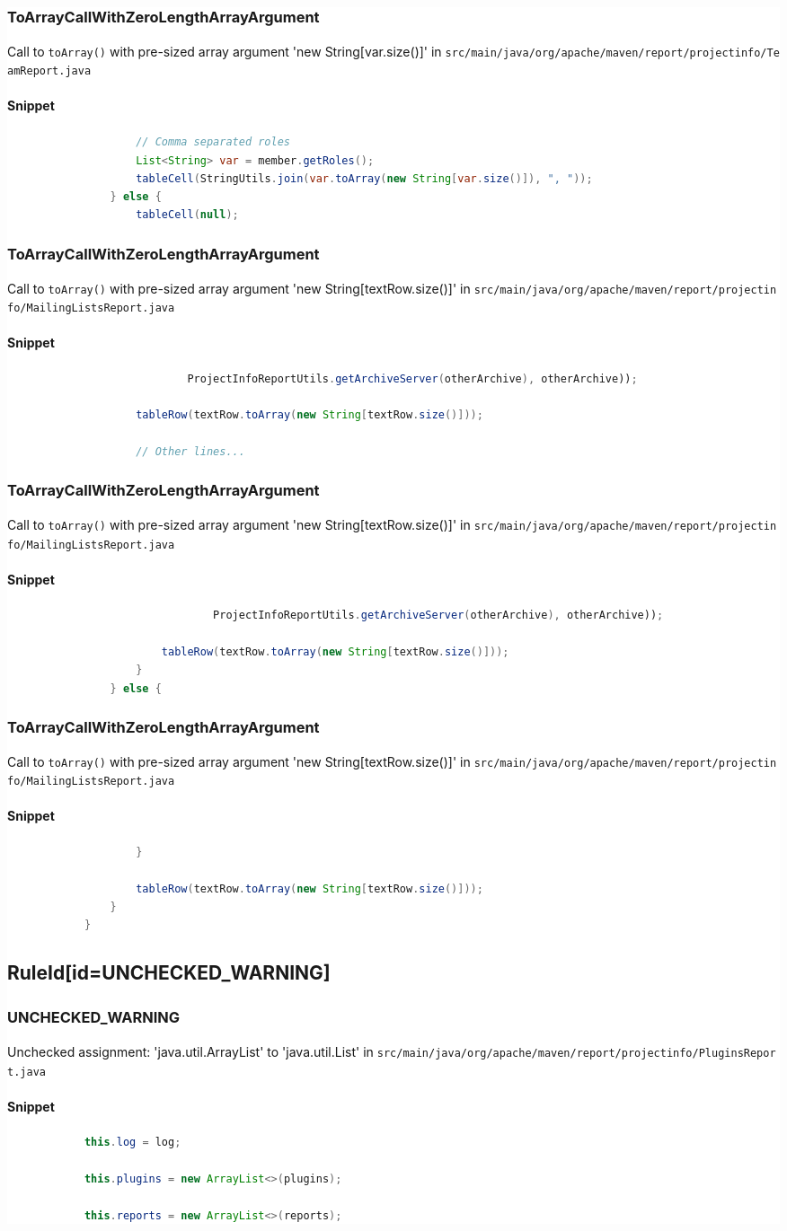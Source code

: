 ### ToArrayCallWithZeroLengthArrayArgument
Call to `toArray()` with pre-sized array argument 'new String\[var.size()\]'
in `src/main/java/org/apache/maven/report/projectinfo/TeamReport.java`
#### Snippet
```java
                    // Comma separated roles
                    List<String> var = member.getRoles();
                    tableCell(StringUtils.join(var.toArray(new String[var.size()]), ", "));
                } else {
                    tableCell(null);
```

### ToArrayCallWithZeroLengthArrayArgument
Call to `toArray()` with pre-sized array argument 'new String\[textRow.size()\]'
in `src/main/java/org/apache/maven/report/projectinfo/MailingListsReport.java`
#### Snippet
```java
                            ProjectInfoReportUtils.getArchiveServer(otherArchive), otherArchive));

                    tableRow(textRow.toArray(new String[textRow.size()]));

                    // Other lines...
```

### ToArrayCallWithZeroLengthArrayArgument
Call to `toArray()` with pre-sized array argument 'new String\[textRow.size()\]'
in `src/main/java/org/apache/maven/report/projectinfo/MailingListsReport.java`
#### Snippet
```java
                                ProjectInfoReportUtils.getArchiveServer(otherArchive), otherArchive));

                        tableRow(textRow.toArray(new String[textRow.size()]));
                    }
                } else {
```

### ToArrayCallWithZeroLengthArrayArgument
Call to `toArray()` with pre-sized array argument 'new String\[textRow.size()\]'
in `src/main/java/org/apache/maven/report/projectinfo/MailingListsReport.java`
#### Snippet
```java
                    }

                    tableRow(textRow.toArray(new String[textRow.size()]));
                }
            }
```

## RuleId[id=UNCHECKED_WARNING]
### UNCHECKED_WARNING
Unchecked assignment: 'java.util.ArrayList' to 'java.util.List'
in `src/main/java/org/apache/maven/report/projectinfo/PluginsReport.java`
#### Snippet
```java
            this.log = log;

            this.plugins = new ArrayList<>(plugins);

            this.reports = new ArrayList<>(reports);
```